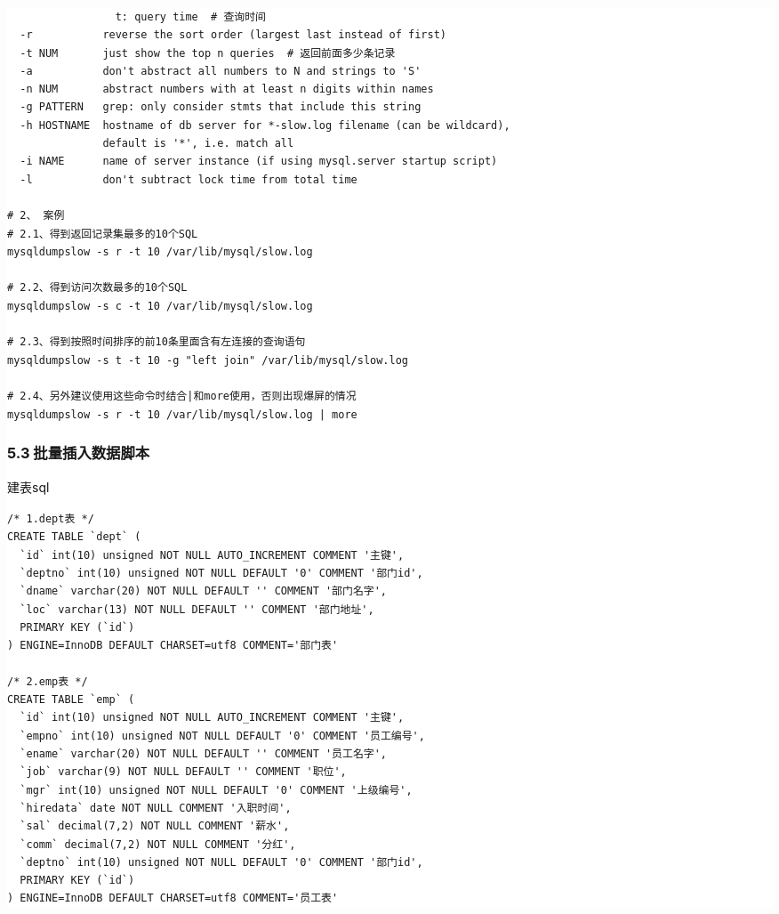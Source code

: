 ```mysql
                 t: query time  # 查询时间 
  -r           reverse the sort order (largest last instead of first)
  -t NUM       just show the top n queries  # 返回前面多少条记录
  -a           don't abstract all numbers to N and strings to 'S'
  -n NUM       abstract numbers with at least n digits within names
  -g PATTERN   grep: only consider stmts that include this string  
  -h HOSTNAME  hostname of db server for *-slow.log filename (can be wildcard),
               default is '*', i.e. match all
  -i NAME      name of server instance (if using mysql.server startup script)
  -l           don't subtract lock time from total time
  
# 2、 案例
# 2.1、得到返回记录集最多的10个SQL
mysqldumpslow -s r -t 10 /var/lib/mysql/slow.log
 
# 2.2、得到访问次数最多的10个SQL
mysqldumpslow -s c -t 10 /var/lib/mysql/slow.log
 
# 2.3、得到按照时间排序的前10条里面含有左连接的查询语句
mysqldumpslow -s t -t 10 -g "left join" /var/lib/mysql/slow.log

# 2.4、另外建议使用这些命令时结合|和more使用，否则出现爆屏的情况
mysqldumpslow -s r -t 10 /var/lib/mysql/slow.log | more
```



### 5.3 批量插入数据脚本

建表sql

```mysql
/* 1.dept表 */
CREATE TABLE `dept` (
  `id` int(10) unsigned NOT NULL AUTO_INCREMENT COMMENT '主键',
  `deptno` int(10) unsigned NOT NULL DEFAULT '0' COMMENT '部门id',
  `dname` varchar(20) NOT NULL DEFAULT '' COMMENT '部门名字',
  `loc` varchar(13) NOT NULL DEFAULT '' COMMENT '部门地址',
  PRIMARY KEY (`id`)
) ENGINE=InnoDB DEFAULT CHARSET=utf8 COMMENT='部门表'

/* 2.emp表 */
CREATE TABLE `emp` (
  `id` int(10) unsigned NOT NULL AUTO_INCREMENT COMMENT '主键',
  `empno` int(10) unsigned NOT NULL DEFAULT '0' COMMENT '员工编号',
  `ename` varchar(20) NOT NULL DEFAULT '' COMMENT '员工名字',
  `job` varchar(9) NOT NULL DEFAULT '' COMMENT '职位',
  `mgr` int(10) unsigned NOT NULL DEFAULT '0' COMMENT '上级编号',
  `hiredata` date NOT NULL COMMENT '入职时间',
  `sal` decimal(7,2) NOT NULL COMMENT '薪水',
  `comm` decimal(7,2) NOT NULL COMMENT '分红',
  `deptno` int(10) unsigned NOT NULL DEFAULT '0' COMMENT '部门id',
  PRIMARY KEY (`id`)
) ENGINE=InnoDB DEFAULT CHARSET=utf8 COMMENT='员工表'
```
